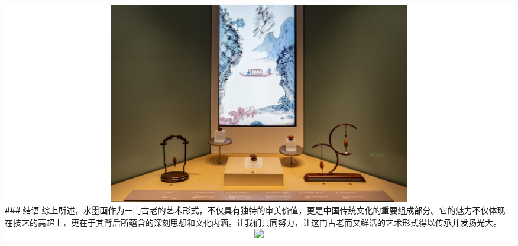 <div align="center"> <img src=temp_4_1.png width = 500/> </div>### 结语
综上所述，水墨画作为一门古老的艺术形式，不仅具有独特的审美价值，更是中国传统文化的重要组成部分。它的魅力不仅体现在技艺的高超上，更在于其背后所蕴含的深刻思想和文化内涵。让我们共同努力，让这门古老而又鲜活的艺术形式得以传承并发扬光大。
<div align="center"> <img src=temp_5_1.png width = 500/> </div>